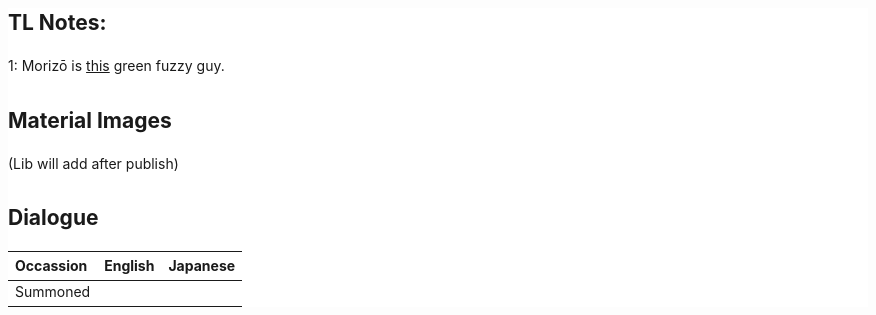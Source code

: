 ## TL Notes:

1: Morizō is [this](https://pics.prcm.jp/f85b959a9ca9f/82515566/jpeg/82515566_220x219.jpeg) green fuzzy guy.

## Material Images

(Lib will add after publish)

## Dialogue

| Occassion | English | Japanese |
|:--------|:--------:|:--------:|
| Summoned |  |  |